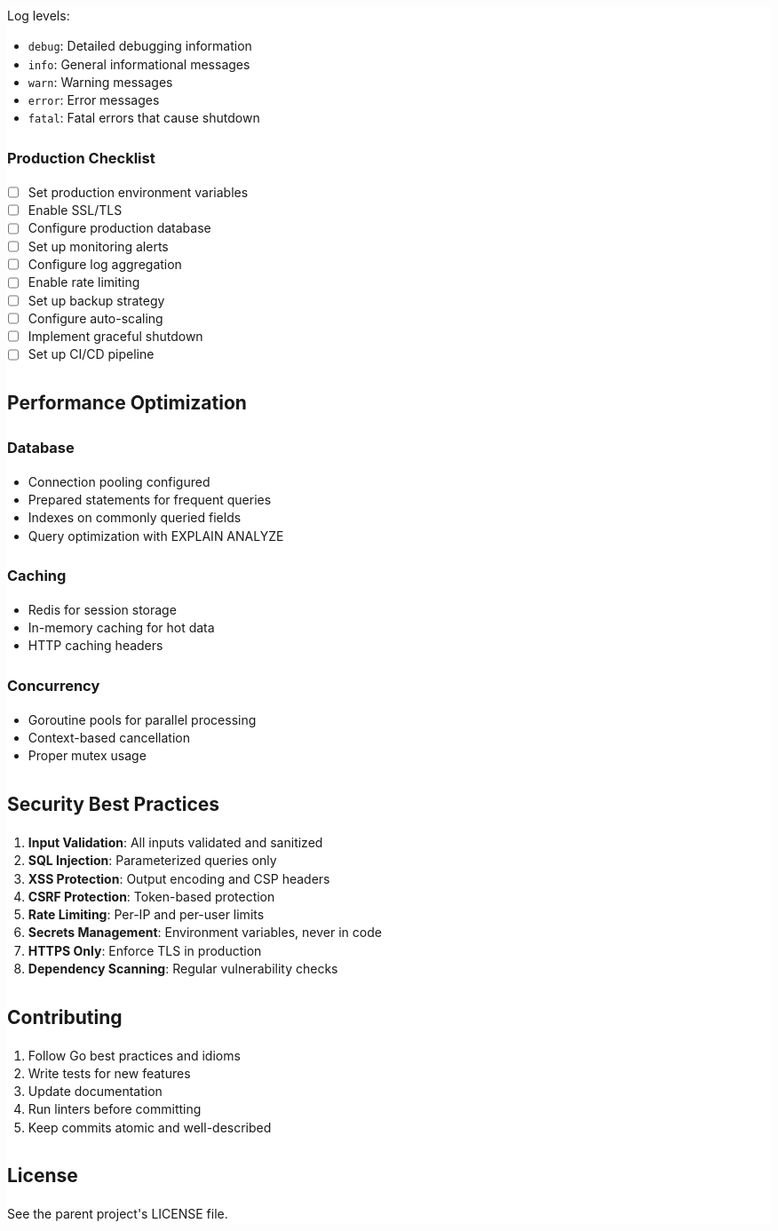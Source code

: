 Log levels:

- `debug`: Detailed debugging information
- `info`: General informational messages
- `warn`: Warning messages
- `error`: Error messages
- `fatal`: Fatal errors that cause shutdown

### Production Checklist

- [ ] Set production environment variables
- [ ] Enable SSL/TLS
- [ ] Configure production database
- [ ] Set up monitoring alerts
- [ ] Configure log aggregation
- [ ] Enable rate limiting
- [ ] Set up backup strategy
- [ ] Configure auto-scaling
- [ ] Implement graceful shutdown
- [ ] Set up CI/CD pipeline

## Performance Optimization

### Database

- Connection pooling configured
- Prepared statements for frequent queries
- Indexes on commonly queried fields
- Query optimization with EXPLAIN ANALYZE

### Caching

- Redis for session storage
- In-memory caching for hot data
- HTTP caching headers

### Concurrency

- Goroutine pools for parallel processing
- Context-based cancellation
- Proper mutex usage

## Security Best Practices

1. **Input Validation**: All inputs validated and sanitized
2. **SQL Injection**: Parameterized queries only
3. **XSS Protection**: Output encoding and CSP headers
4. **CSRF Protection**: Token-based protection
5. **Rate Limiting**: Per-IP and per-user limits
6. **Secrets Management**: Environment variables, never in code
7. **HTTPS Only**: Enforce TLS in production
8. **Dependency Scanning**: Regular vulnerability checks

## Contributing

1. Follow Go best practices and idioms
2. Write tests for new features
3. Update documentation
4. Run linters before committing
5. Keep commits atomic and well-described

## License

See the parent project's LICENSE file.
